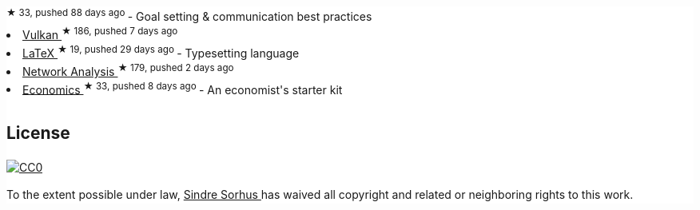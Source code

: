   <sup>
   ★ 33, pushed 88 days ago
  </sup>
  - Goal setting & communication best practices
 </li>
 <li>
  <a href="https://github.com/chaconnewu/awesome-augmented/blob/master/awesomes/awesome-vulkan.md">
   Vulkan
  </a>
  <sup>
   ★ 186, pushed 7 days ago
  </sup>
 </li>
 <li>
  <a href="https://github.com/chaconnewu/awesome-augmented/blob/master/awesomes/awesome-LaTeX.md">
   LaTeX
  </a>
  <sup>
   ★ 19, pushed 29 days ago
  </sup>
  - Typesetting language
 </li>
 <li>
  <a href="https://github.com/chaconnewu/awesome-augmented/blob/master/awesomes/awesome-network-analysis.md">
   Network Analysis
  </a>
  <sup>
   ★ 179, pushed 2 days ago
  </sup>
 </li>
 <li>
  <a href="https://github.com/chaconnewu/awesome-augmented/blob/master/awesomes/awesome-economics.md">
   Economics
  </a>
  <sup>
   ★ 33, pushed 8 days ago
  </sup>
  - An economist's starter kit
 </li>
</ul>
<h2>
 License
</h2>
<p>
 <a href="https://creativecommons.org/publicdomain/zero/1.0/">
  <img alt="CC0" src="http://mirrors.creativecommons.org/presskit/buttons/88x31/svg/cc-zero.svg"/>
 </a>
</p>
<p>
 To the extent possible under law,
 <a href="http://sindresorhus.com">
  Sindre Sorhus
 </a>
 has waived all copyright and related or neighboring rights to this work.
</p>
